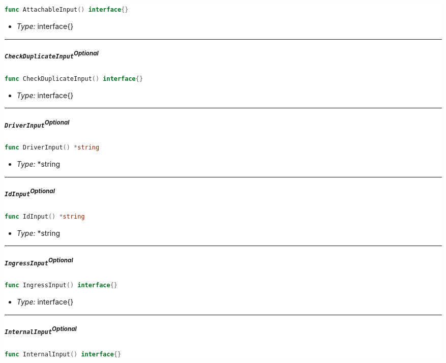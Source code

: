 ```go
func AttachableInput() interface{}
```

- *Type:* interface{}

---

##### `CheckDuplicateInput`<sup>Optional</sup> <a name="CheckDuplicateInput" id="@cdktf/provider-docker.network.Network.property.checkDuplicateInput"></a>

```go
func CheckDuplicateInput() interface{}
```

- *Type:* interface{}

---

##### `DriverInput`<sup>Optional</sup> <a name="DriverInput" id="@cdktf/provider-docker.network.Network.property.driverInput"></a>

```go
func DriverInput() *string
```

- *Type:* *string

---

##### `IdInput`<sup>Optional</sup> <a name="IdInput" id="@cdktf/provider-docker.network.Network.property.idInput"></a>

```go
func IdInput() *string
```

- *Type:* *string

---

##### `IngressInput`<sup>Optional</sup> <a name="IngressInput" id="@cdktf/provider-docker.network.Network.property.ingressInput"></a>

```go
func IngressInput() interface{}
```

- *Type:* interface{}

---

##### `InternalInput`<sup>Optional</sup> <a name="InternalInput" id="@cdktf/provider-docker.network.Network.property.internalInput"></a>

```go
func InternalInput() interface{}
```
